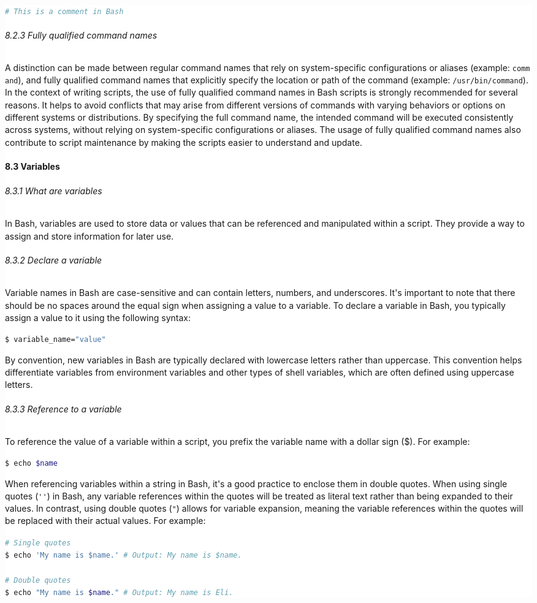 ```bash
# This is a comment in Bash
```

###### 8.2.3 Fully qualified command names

A distinction can be made between regular command names that rely on system-specific configurations or aliases (example: `command`), and fully qualified command names that explicitly specify the location or path of the command (example: `/usr/bin/command`). In the context of writing scripts, the use of fully qualified command names in Bash scripts is strongly recommended for several reasons. It helps to avoid conflicts that may arise from different versions of commands with varying behaviors or options on different systems or distributions. By specifying the full command name, the intended command will be executed consistently across systems, without relying on system-specific configurations or aliases. The usage of fully qualified command names also contribute to script maintenance by making the scripts easier to understand and update.

#### 8.3 Variables

###### 8.3.1 What are variables

In Bash, variables are used to store data or values that can be referenced and manipulated within a script. They provide a way to assign and store information for later use. 

###### 8.3.2 Declare a variable

Variable names in Bash are case-sensitive and can contain letters, numbers, and underscores. It's important to note that there should be no spaces around the equal sign when assigning a value to a variable. To declare a variable in Bash, you typically assign a value to it using the following syntax:

```bash
$ variable_name="value"
```

By convention, new variables in Bash are typically declared with lowercase letters rather than uppercase. This convention helps differentiate variables from environment variables and other types of shell variables, which are often defined using uppercase letters.

###### 8.3.3 Reference to a variable

To reference the value of a variable within a script, you prefix the variable name with a dollar sign ($). For example:

```bash
$ echo $name
```

When referencing variables within a string in Bash, it's a good practice to enclose them in double quotes. When using single quotes (`''`) in Bash, any variable references within the quotes will be treated as literal text rather than being expanded to their values. In contrast, using double quotes (`"`) allows for variable expansion, meaning the variable references within the quotes will be replaced with their actual values. For example:

```bash
# Single quotes
$ echo 'My name is $name.' # Output: My name is $name.

# Double quotes
$ echo "My name is $name." # Output: My name is Eli.
```
